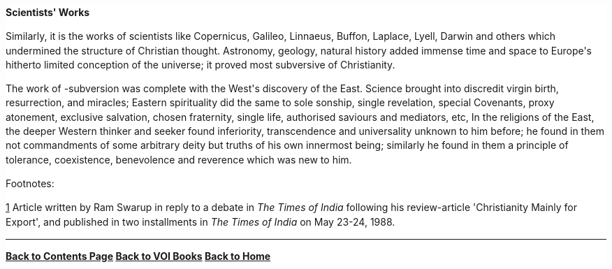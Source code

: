 **Scientists' Works**

Similarly, it is the works of scientists like Copernicus, Galileo,
Linnaeus, Buffon, Laplace, Lyell, Darwin and others which undermined the
structure of Christian thought. Astronomy, geology, natural history
added immense time and space to Europe's hitherto limited conception of
the universe; it proved most subversive of Christianity.

The work of -subversion was complete with the West's discovery of the
East. Science brought into discredit virgin birth, resurrection, and
miracles; Eastern spirituality did the same to sole sonship, single
revelation, special Covenants, proxy atonement, exclusive salvation,
chosen fraternity, single life, authorised saviours and mediators, etc,
In the religions of the East, the deeper Western thinker and seeker
found inferiority, transcendence and universality unknown to him before;
he found in them not commandments of some arbitrary deity but truths of
his own innermost being; similarly he found in them a principle of
tolerance, coexistence, benevolence and reverence which was new to him.

 

Footnotes:

 

[1](#1a) Article written by Ram Swarup in reply to a debate in *The
Times of India* following his review-article 'Christianity Mainly for
Export', and published in two installments in *The Times of India* on
May 23-24, 1988.

 

 

------------------------------------------------------------------------

**[Back to Contents Page](index.htm)    [Back to VOI
Books](http://voiceofdharma.org/books)    [Back to
Home](http://voiceofdharma.org)**
